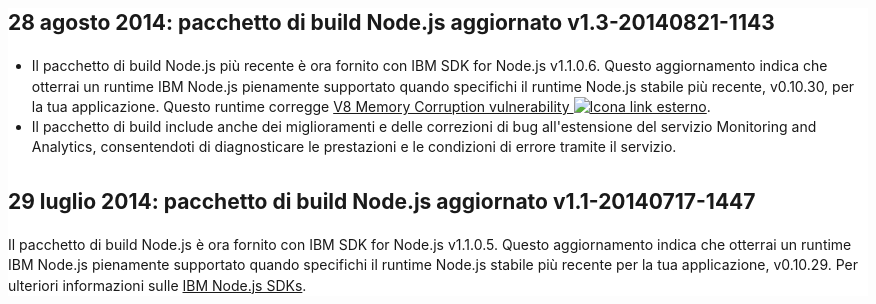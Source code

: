 ## 28 agosto 2014: pacchetto di build Node.js aggiornato v1.3-20140821-1143

* Il pacchetto di build Node.js più recente è ora fornito con IBM SDK for Node.js v1.1.0.6. Questo aggiornamento indica che otterrai un runtime IBM Node.js pienamente supportato quando specifichi il runtime Node.js stabile più recente, v0.10.30, per la tua applicazione. Questo runtime corregge [V8 Memory Corruption vulnerability ![Icona link esterno](../../icons/launch-glyph.svg "Icona link esterno")](http://blog.nodejs.org/2014/07/31/v8-memory-corruption-stack-overflow).
* Il pacchetto di build include anche dei miglioramenti e delle correzioni di bug all'estensione del servizio Monitoring and Analytics, consentendoti di diagnosticare le prestazioni e le condizioni di errore tramite il servizio.

## 29 luglio 2014: pacchetto di build Node.js aggiornato v1.1-20140717-1447

Il pacchetto di build Node.js è ora fornito con IBM SDK for Node.js v1.1.0.5. Questo aggiornamento indica che otterrai un runtime IBM Node.js pienamente supportato quando specifichi il runtime Node.js stabile più recente per la tua applicazione, v0.10.29. Per ulteriori informazioni sulle [IBM Node.js SDKs](https://developer.ibm.com/node/sdk/).
